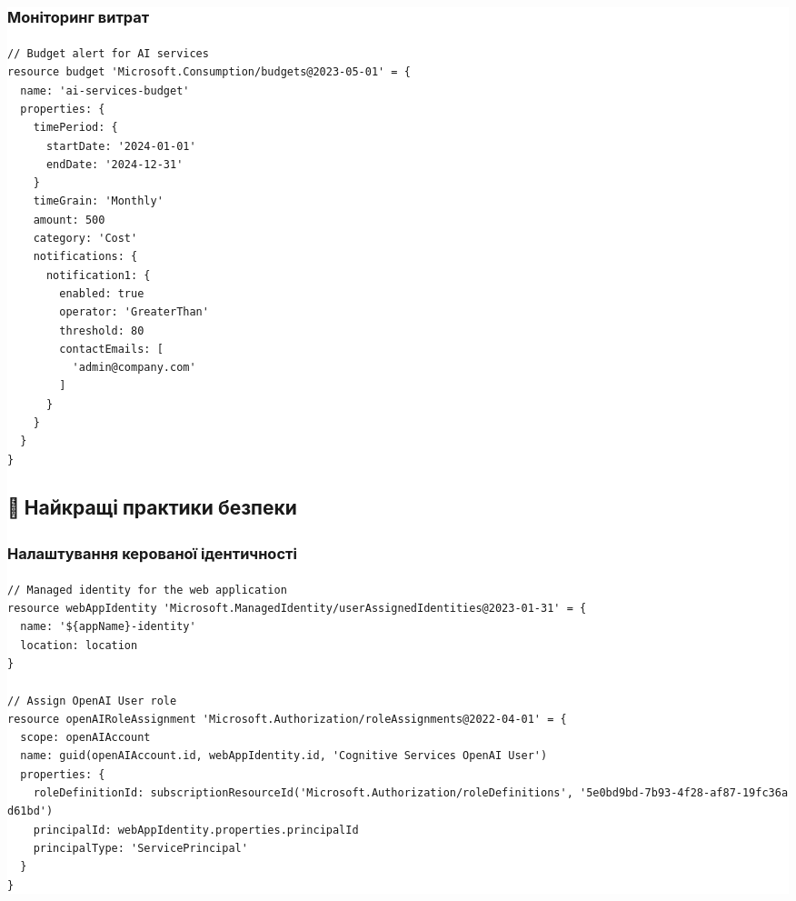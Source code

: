 ### Моніторинг витрат

```bicep
// Budget alert for AI services
resource budget 'Microsoft.Consumption/budgets@2023-05-01' = {
  name: 'ai-services-budget'
  properties: {
    timePeriod: {
      startDate: '2024-01-01'
      endDate: '2024-12-31'
    }
    timeGrain: 'Monthly'
    amount: 500
    category: 'Cost'
    notifications: {
      notification1: {
        enabled: true
        operator: 'GreaterThan'
        threshold: 80
        contactEmails: [
          'admin@company.com'
        ]
      }
    }
  }
}
```

## 🔐 Найкращі практики безпеки

### Налаштування керованої ідентичності

```bicep
// Managed identity for the web application
resource webAppIdentity 'Microsoft.ManagedIdentity/userAssignedIdentities@2023-01-31' = {
  name: '${appName}-identity'
  location: location
}

// Assign OpenAI User role
resource openAIRoleAssignment 'Microsoft.Authorization/roleAssignments@2022-04-01' = {
  scope: openAIAccount
  name: guid(openAIAccount.id, webAppIdentity.id, 'Cognitive Services OpenAI User')
  properties: {
    roleDefinitionId: subscriptionResourceId('Microsoft.Authorization/roleDefinitions', '5e0bd9bd-7b93-4f28-af87-19fc36ad61bd')
    principalId: webAppIdentity.properties.principalId
    principalType: 'ServicePrincipal'
  }
}
```
